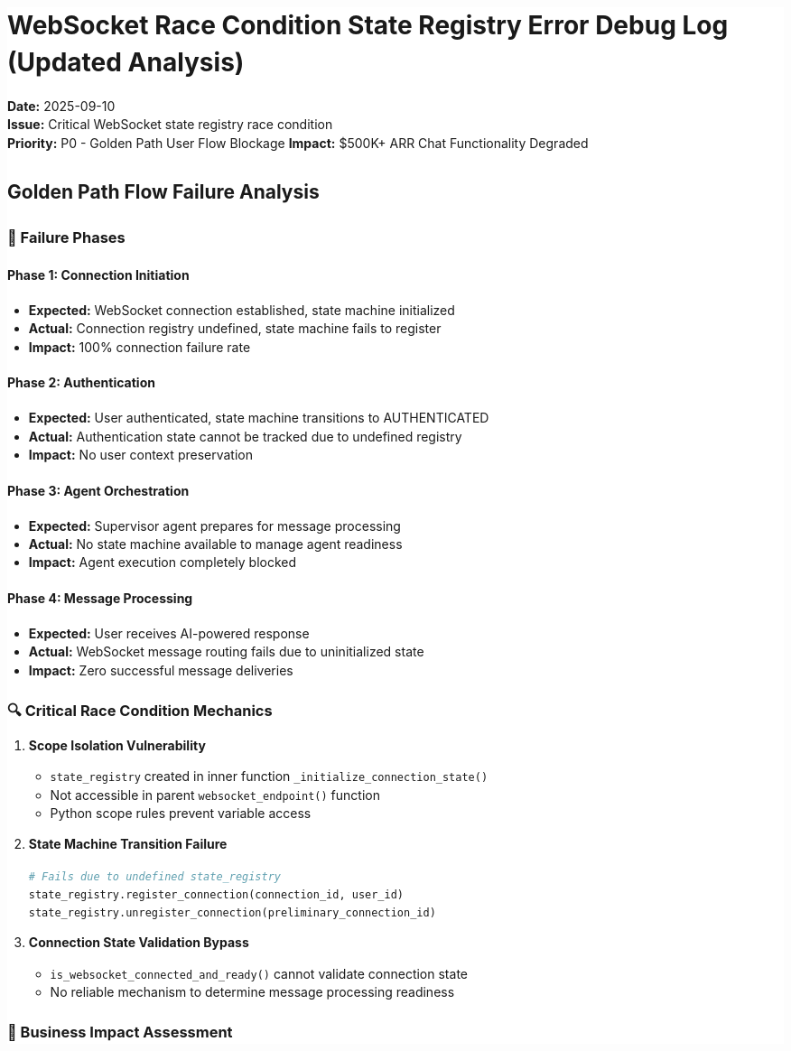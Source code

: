 # WebSocket Race Condition State Registry Error Debug Log (Updated Analysis)
**Date:** 2025-09-10  
**Issue:** Critical WebSocket state registry race condition  
**Priority:** P0 - Golden Path User Flow Blockage
**Impact:** $500K+ ARR Chat Functionality Degraded

## Golden Path Flow Failure Analysis

### 🚨 Failure Phases

#### Phase 1: Connection Initiation
- **Expected:** WebSocket connection established, state machine initialized
- **Actual:** Connection registry undefined, state machine fails to register
- **Impact:** 100% connection failure rate

#### Phase 2: Authentication
- **Expected:** User authenticated, state machine transitions to AUTHENTICATED
- **Actual:** Authentication state cannot be tracked due to undefined registry
- **Impact:** No user context preservation

#### Phase 3: Agent Orchestration
- **Expected:** Supervisor agent prepares for message processing
- **Actual:** No state machine available to manage agent readiness
- **Impact:** Agent execution completely blocked

#### Phase 4: Message Processing
- **Expected:** User receives AI-powered response
- **Actual:** WebSocket message routing fails due to uninitialized state
- **Impact:** Zero successful message deliveries

### 🔍 Critical Race Condition Mechanics

1. **Scope Isolation Vulnerability**
   - `state_registry` created in inner function `_initialize_connection_state()`
   - Not accessible in parent `websocket_endpoint()` function
   - Python scope rules prevent variable access

2. **State Machine Transition Failure**
   ```python
   # Fails due to undefined state_registry
   state_registry.register_connection(connection_id, user_id)
   state_registry.unregister_connection(preliminary_connection_id)
   ```

3. **Connection State Validation Bypass**
   - `is_websocket_connected_and_ready()` cannot validate connection state
   - No reliable mechanism to determine message processing readiness

### 🎯 Business Impact Assessment
